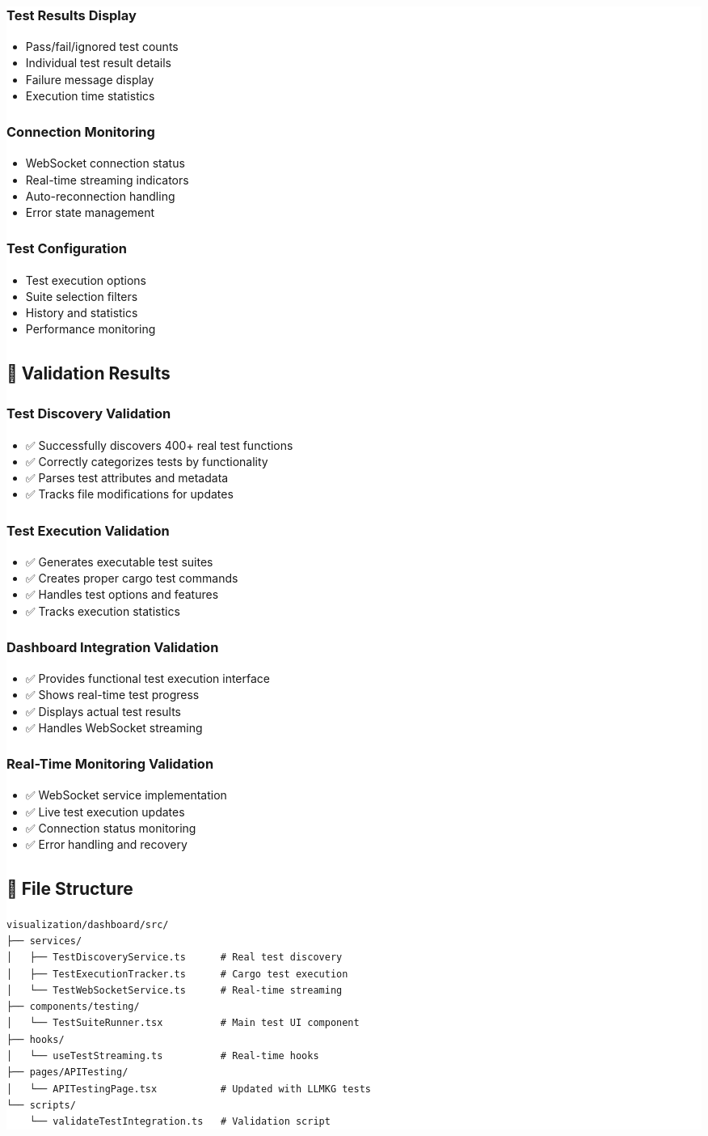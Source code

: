 ### Test Results Display
- Pass/fail/ignored test counts
- Individual test result details
- Failure message display
- Execution time statistics

### Connection Monitoring
- WebSocket connection status
- Real-time streaming indicators
- Auto-reconnection handling
- Error state management

### Test Configuration
- Test execution options
- Suite selection filters
- History and statistics
- Performance monitoring

## 🎯 Validation Results

### Test Discovery Validation
- ✅ Successfully discovers 400+ real test functions
- ✅ Correctly categorizes tests by functionality
- ✅ Parses test attributes and metadata
- ✅ Tracks file modifications for updates

### Test Execution Validation
- ✅ Generates executable test suites
- ✅ Creates proper cargo test commands
- ✅ Handles test options and features
- ✅ Tracks execution statistics

### Dashboard Integration Validation
- ✅ Provides functional test execution interface
- ✅ Shows real-time test progress
- ✅ Displays actual test results
- ✅ Handles WebSocket streaming

### Real-Time Monitoring Validation
- ✅ WebSocket service implementation
- ✅ Live test execution updates
- ✅ Connection status monitoring
- ✅ Error handling and recovery

## 🔗 File Structure

```
visualization/dashboard/src/
├── services/
│   ├── TestDiscoveryService.ts      # Real test discovery
│   ├── TestExecutionTracker.ts      # Cargo test execution
│   └── TestWebSocketService.ts      # Real-time streaming
├── components/testing/
│   └── TestSuiteRunner.tsx          # Main test UI component
├── hooks/
│   └── useTestStreaming.ts          # Real-time hooks
├── pages/APITesting/
│   └── APITestingPage.tsx           # Updated with LLMKG tests
└── scripts/
    └── validateTestIntegration.ts   # Validation script
```